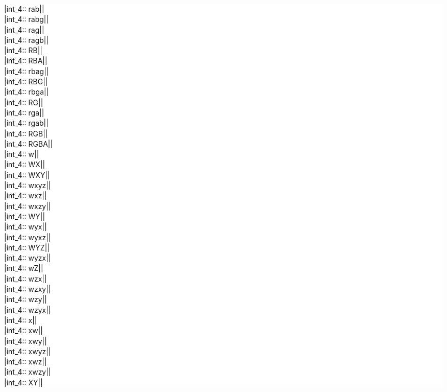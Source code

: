 |int_4:: rab||  
|int_4:: rabg||  
|int_4:: rag||  
|int_4:: ragb||  
|int_4:: RB||  
|int_4:: RBA||  
|int_4:: rbag||  
|int_4:: RBG||  
|int_4:: rbga||  
|int_4:: RG||  
|int_4:: rga||  
|int_4:: rgab||  
|int_4:: RGB||  
|int_4:: RGBA||  
|int_4:: w||  
|int_4:: WX||  
|int_4:: WXY||  
|int_4:: wxyz||  
|int_4:: wxz||  
|int_4:: wxzy||  
|int_4:: WY||  
|int_4:: wyx||  
|int_4:: wyxz||  
|int_4:: WYZ||  
|int_4:: wyzx||  
|int_4:: wZ||  
|int_4:: wzx||  
|int_4:: wzxy||  
|int_4:: wzy||  
|int_4:: wzyx||  
|int_4:: x||  
|int_4:: xw||  
|int_4:: xwy||  
|int_4:: xwyz||  
|int_4:: xwz||  
|int_4:: xwzy||  
|int_4:: XY||  